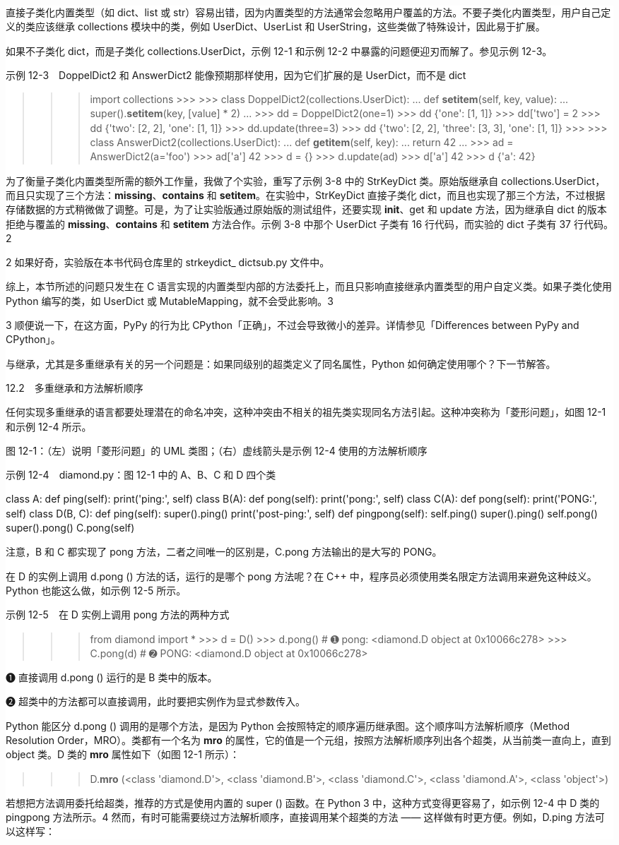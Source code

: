 直接子类化内置类型（如 dict、list 或 str）容易出错，因为内置类型的方法通常会忽略用户覆盖的方法。不要子类化内置类型，用户自己定义的类应该继承 collections 模块中的类，例如 UserDict、UserList 和 UserString，这些类做了特殊设计，因此易于扩展。

如果不子类化 dict，而是子类化 collections.UserDict，示例 12-1 和示例 12-2 中暴露的问题便迎刃而解了。参见示例 12-3。

示例 12-3　DoppelDict2 和 AnswerDict2 能像预期那样使用，因为它们扩展的是 UserDict，而不是 dict

>>> import collections >>> >>> class DoppelDict2(collections.UserDict): ... def __setitem__(self, key, value): ... super().__setitem__(key, [value] * 2) ... >>> dd = DoppelDict2(one=1) >>> dd {'one': [1, 1]} >>> dd['two'] = 2 >>> dd {'two': [2, 2], 'one': [1, 1]} >>> dd.update(three=3) >>> dd {'two': [2, 2], 'three': [3, 3], 'one': [1, 1]} >>> >>> class AnswerDict2(collections.UserDict): ... def __getitem__(self, key): ... return 42 ... >>> ad = AnswerDict2(a='foo') >>> ad['a'] 42 >>> d = {} >>> d.update(ad) >>> d['a'] 42 >>> d {'a': 42}

为了衡量子类化内置类型所需的额外工作量，我做了个实验，重写了示例 3-8 中的 StrKeyDict 类。原始版继承自 collections.UserDict，而且只实现了三个方法：__missing__、__contains__ 和 __setitem__。在实验中，StrKeyDict 直接子类化 dict，而且也实现了那三个方法，不过根据存储数据的方式稍微做了调整。可是，为了让实验版通过原始版的测试组件，还要实现 __init__、get 和 update 方法，因为继承自 dict 的版本拒绝与覆盖的 __missing__、__contains__ 和 __setitem__ 方法合作。示例 3-8 中那个 UserDict 子类有 16 行代码，而实验的 dict 子类有 37 行代码。2

2 如果好奇，实验版在本书代码仓库里的 strkeydict_ dictsub.py 文件中。

综上，本节所述的问题只发生在 C 语言实现的内置类型内部的方法委托上，而且只影响直接继承内置类型的用户自定义类。如果子类化使用 Python 编写的类，如 UserDict 或 MutableMapping，就不会受此影响。3

3 顺便说一下，在这方面，PyPy 的行为比 CPython「正确」，不过会导致微小的差异。详情参见「Differences between PyPy and CPython」。

与继承，尤其是多重继承有关的另一个问题是：如果同级别的超类定义了同名属性，Python 如何确定使用哪个？下一节解答。

12.2　多重继承和方法解析顺序

任何实现多重继承的语言都要处理潜在的命名冲突，这种冲突由不相关的祖先类实现同名方法引起。这种冲突称为「菱形问题」，如图 12-1 和示例 12-4 所示。

图 12-1：（左）说明「菱形问题」的 UML 类图；（右）虚线箭头是示例 12-4 使用的方法解析顺序

示例 12-4　diamond.py：图 12-1 中的 A、B、C 和 D 四个类

class A: def ping(self): print('ping:', self) class B(A): def pong(self): print('pong:', self) class C(A): def pong(self): print('PONG:', self) class D(B, C): def ping(self): super().ping() print('post-ping:', self) def pingpong(self): self.ping() super().ping() self.pong() super().pong() C.pong(self)

注意，B 和 C 都实现了 pong 方法，二者之间唯一的区别是，C.pong 方法输出的是大写的 PONG。

在 D 的实例上调用 d.pong () 方法的话，运行的是哪个 pong 方法呢？在 C++ 中，程序员必须使用类名限定方法调用来避免这种歧义。Python 也能这么做，如示例 12-5 所示。

示例 12-5　在 D 实例上调用 pong 方法的两种方式

>>> from diamond import * >>> d = D() >>> d.pong() # ➊ pong: <diamond.D object at 0x10066c278> >>> C.pong(d) # ➋ PONG: <diamond.D object at 0x10066c278>

❶ 直接调用 d.pong () 运行的是 B 类中的版本。

❷ 超类中的方法都可以直接调用，此时要把实例作为显式参数传入。

Python 能区分 d.pong () 调用的是哪个方法，是因为 Python 会按照特定的顺序遍历继承图。这个顺序叫方法解析顺序（Method Resolution Order，MRO）。类都有一个名为 __mro__ 的属性，它的值是一个元组，按照方法解析顺序列出各个超类，从当前类一直向上，直到 object 类。D 类的 __mro__ 属性如下（如图 12-1 所示）：

>>> D.__mro__ (<class 'diamond.D'>, <class 'diamond.B'>, <class 'diamond.C'>, <class 'diamond.A'>, <class 'object'>)

若想把方法调用委托给超类，推荐的方式是使用内置的 super () 函数。在 Python 3 中，这种方式变得更容易了，如示例 12-4 中 D 类的 pingpong 方法所示。4 然而，有时可能需要绕过方法解析顺序，直接调用某个超类的方法 —— 这样做有时更方便。例如，D.ping 方法可以这样写：
